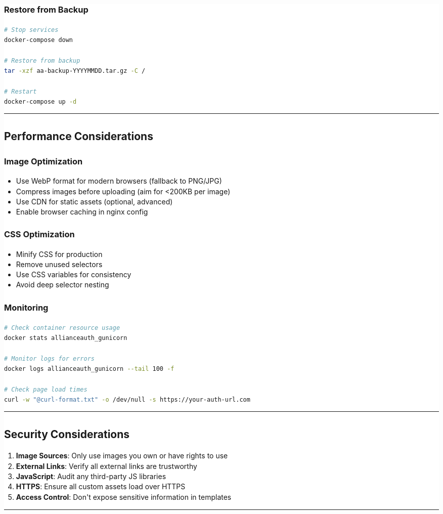 ### Restore from Backup

```bash
# Stop services
docker-compose down

# Restore from backup
tar -xzf aa-backup-YYYYMMDD.tar.gz -C /

# Restart
docker-compose up -d
```

---

## Performance Considerations

### Image Optimization

- Use WebP format for modern browsers (fallback to PNG/JPG)
- Compress images before uploading (aim for <200KB per image)
- Use CDN for static assets (optional, advanced)
- Enable browser caching in nginx config

### CSS Optimization

- Minify CSS for production
- Remove unused selectors
- Use CSS variables for consistency
- Avoid deep selector nesting

### Monitoring

```bash
# Check container resource usage
docker stats allianceauth_gunicorn

# Monitor logs for errors
docker logs allianceauth_gunicorn --tail 100 -f

# Check page load times
curl -w "@curl-format.txt" -o /dev/null -s https://your-auth-url.com
```

---

## Security Considerations

1. **Image Sources**: Only use images you own or have rights to use
2. **External Links**: Verify all external links are trustworthy
3. **JavaScript**: Audit any third-party JS libraries
4. **HTTPS**: Ensure all custom assets load over HTTPS
5. **Access Control**: Don't expose sensitive information in templates

---